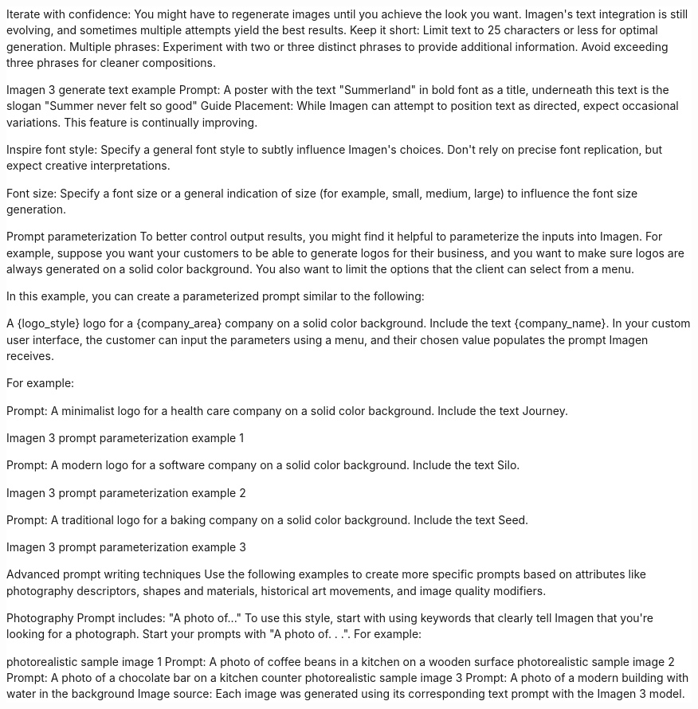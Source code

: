 Iterate with confidence: You might have to regenerate images until you achieve the look you want. Imagen's text integration is still evolving, and sometimes multiple attempts yield the best results.
Keep it short: Limit text to 25 characters or less for optimal generation.
Multiple phrases: Experiment with two or three distinct phrases to provide additional information. Avoid exceeding three phrases for cleaner compositions.

Imagen 3 generate text example
Prompt: A poster with the text "Summerland" in bold font as a title, underneath this text is the slogan "Summer never felt so good"
Guide Placement: While Imagen can attempt to position text as directed, expect occasional variations. This feature is continually improving.

Inspire font style: Specify a general font style to subtly influence Imagen's choices. Don't rely on precise font replication, but expect creative interpretations.

Font size: Specify a font size or a general indication of size (for example, small, medium, large) to influence the font size generation.

Prompt parameterization
To better control output results, you might find it helpful to parameterize the inputs into Imagen. For example, suppose you want your customers to be able to generate logos for their business, and you want to make sure logos are always generated on a solid color background. You also want to limit the options that the client can select from a menu.

In this example, you can create a parameterized prompt similar to the following:


A {logo_style} logo for a {company_area} company on a solid color background. Include the text {company_name}.
In your custom user interface, the customer can input the parameters using a menu, and their chosen value populates the prompt Imagen receives.

For example:

Prompt: A minimalist logo for a health care company on a solid color background. Include the text Journey.

Imagen 3 prompt parameterization example 1

Prompt: A modern logo for a software company on a solid color background. Include the text Silo.

Imagen 3 prompt parameterization example 2

Prompt: A traditional logo for a baking company on a solid color background. Include the text Seed.

Imagen 3 prompt parameterization example 3

Advanced prompt writing techniques
Use the following examples to create more specific prompts based on attributes like photography descriptors, shapes and materials, historical art movements, and image quality modifiers.

Photography
Prompt includes: "A photo of..."
To use this style, start with using keywords that clearly tell Imagen that you're looking for a photograph. Start your prompts with "A photo of. . .". For example:

photorealistic sample image 1
Prompt: A photo of coffee beans in a kitchen on a wooden surface
photorealistic sample image 2
Prompt: A photo of a chocolate bar on a kitchen counter
photorealistic sample image 3
Prompt: A photo of a modern building with water in the background
Image source: Each image was generated using its corresponding text prompt with the Imagen 3 model.
